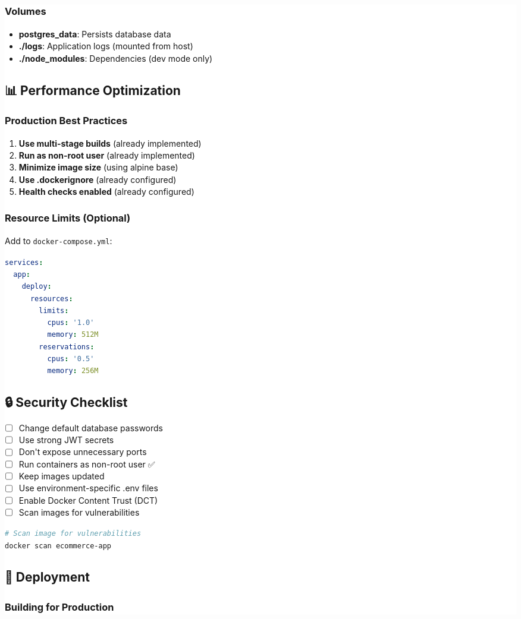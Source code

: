 ### Volumes

- **postgres_data**: Persists database data
- **./logs**: Application logs (mounted from host)
- **./node_modules**: Dependencies (dev mode only)

## 📊 Performance Optimization

### Production Best Practices

1. **Use multi-stage builds** (already implemented)
2. **Run as non-root user** (already implemented)
3. **Minimize image size** (using alpine base)
4. **Use .dockerignore** (already configured)
5. **Health checks enabled** (already configured)

### Resource Limits (Optional)

Add to `docker-compose.yml`:

```yaml
services:
  app:
    deploy:
      resources:
        limits:
          cpus: '1.0'
          memory: 512M
        reservations:
          cpus: '0.5'
          memory: 256M
```

## 🔒 Security Checklist

- [ ] Change default database passwords
- [ ] Use strong JWT secrets
- [ ] Don't expose unnecessary ports
- [ ] Run containers as non-root user ✅
- [ ] Keep images updated
- [ ] Use environment-specific .env files
- [ ] Enable Docker Content Trust (DCT)
- [ ] Scan images for vulnerabilities

```bash
# Scan image for vulnerabilities
docker scan ecommerce-app
```

## 🚢 Deployment

### Building for Production
